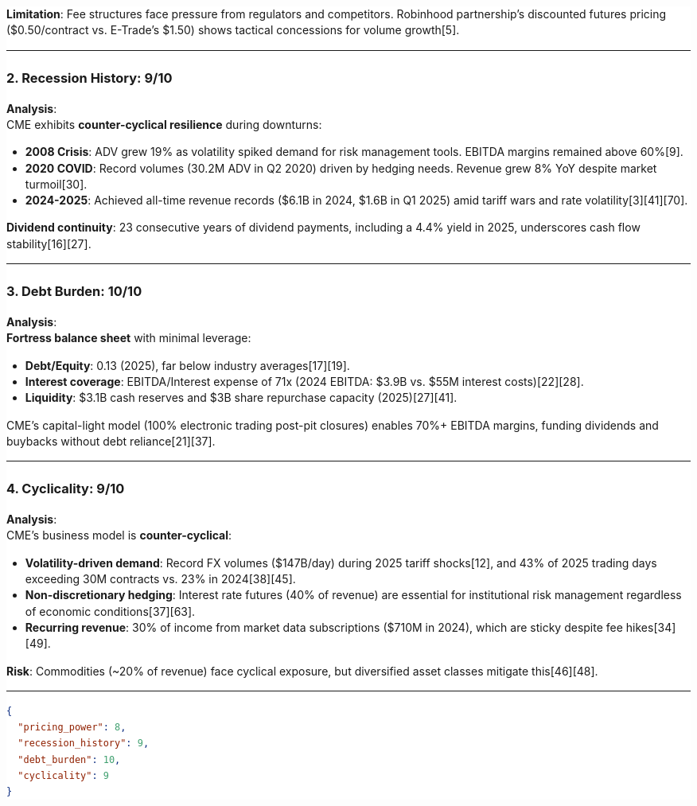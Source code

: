 **Limitation**: Fee structures face pressure from regulators and competitors. Robinhood partnership’s discounted futures pricing ($0.50/contract vs. E-Trade’s $1.50) shows tactical concessions for volume growth[5].

---

### **2. Recession History: 9/10**  
**Analysis**:  
CME exhibits **counter-cyclical resilience** during downturns:  
- **2008 Crisis**: ADV grew 19% as volatility spiked demand for risk management tools. EBITDA margins remained above 60%[9].  
- **2020 COVID**: Record volumes (30.2M ADV in Q2 2020) driven by hedging needs. Revenue grew 8% YoY despite market turmoil[30].  
- **2024-2025**: Achieved all-time revenue records ($6.1B in 2024, $1.6B in Q1 2025) amid tariff wars and rate volatility[3][41][70].  

**Dividend continuity**: 23 consecutive years of dividend payments, including a 4.4% yield in 2025, underscores cash flow stability[16][27].

---

### **3. Debt Burden: 10/10**  
**Analysis**:  
**Fortress balance sheet** with minimal leverage:  
- **Debt/Equity**: 0.13 (2025), far below industry averages[17][19].  
- **Interest coverage**: EBITDA/Interest expense of 71x (2024 EBITDA: $3.9B vs. $55M interest costs)[22][28].  
- **Liquidity**: $3.1B cash reserves and $3B share repurchase capacity (2025)[27][41].  

CME’s capital-light model (100% electronic trading post-pit closures) enables 70%+ EBITDA margins, funding dividends and buybacks without debt reliance[21][37].

---

### **4. Cyclicality: 9/10**  
**Analysis**:  
CME’s business model is **counter-cyclical**:  
- **Volatility-driven demand**: Record FX volumes ($147B/day) during 2025 tariff shocks[12], and 43% of 2025 trading days exceeding 30M contracts vs. 23% in 2024[38][45].  
- **Non-discretionary hedging**: Interest rate futures (40% of revenue) are essential for institutional risk management regardless of economic conditions[37][63].  
- **Recurring revenue**: 30% of income from market data subscriptions ($710M in 2024), which are sticky despite fee hikes[34][49].  

**Risk**: Commodities (~20% of revenue) face cyclical exposure, but diversified asset classes mitigate this[46][48].

---

```json
{
  "pricing_power": 8,
  "recession_history": 9,
  "debt_burden": 10,
  "cyclicality": 9
}
``` 
